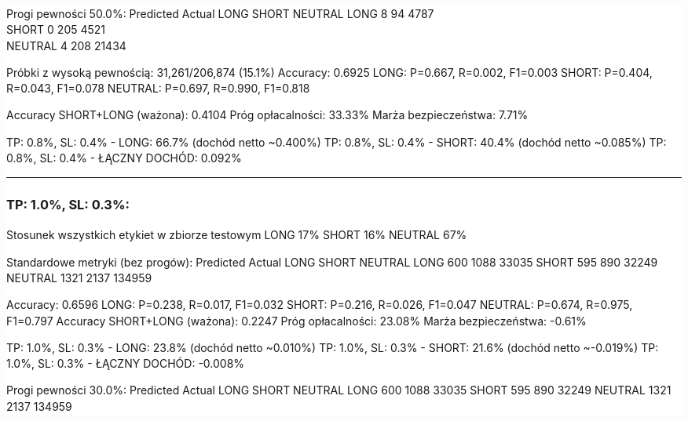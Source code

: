 Progi pewności 50.0%:
Predicted
Actual    LONG  SHORT  NEUTRAL
LONG      8      94     4787  
SHORT     0      205    4521  
NEUTRAL   4      208    21434 

Próbki z wysoką pewnością: 31,261/206,874 (15.1%)
Accuracy: 0.6925
LONG: P=0.667, R=0.002, F1=0.003
SHORT: P=0.404, R=0.043, F1=0.078
NEUTRAL: P=0.697, R=0.990, F1=0.818

Accuracy SHORT+LONG (ważona): 0.4104
Próg opłacalności: 33.33%
Marża bezpieczeństwa: 7.71%

TP: 0.8%, SL: 0.4% - LONG: 66.7% (dochód netto ~0.400%)
TP: 0.8%, SL: 0.4% - SHORT: 40.4% (dochód netto ~0.085%)
TP: 0.8%, SL: 0.4% - ŁĄCZNY DOCHÓD: 0.092%

--------------------------------------------------------------------

### TP: 1.0%, SL: 0.3%:
Stosunek wszystkich etykiet w zbiorze testowym
LONG 17%
SHORT 16%
NEUTRAL 67%

Standardowe metryki (bez progów):
Predicted
Actual    LONG  SHORT  NEUTRAL
LONG      600    1088   33035 
SHORT     595    890    32249 
NEUTRAL   1321   2137   134959

Accuracy: 0.6596
LONG: P=0.238, R=0.017, F1=0.032
SHORT: P=0.216, R=0.026, F1=0.047
NEUTRAL: P=0.674, R=0.975, F1=0.797
Accuracy SHORT+LONG (ważona): 0.2247
Próg opłacalności: 23.08%
Marża bezpieczeństwa: -0.61%

TP: 1.0%, SL: 0.3% - LONG: 23.8% (dochód netto ~0.010%)
TP: 1.0%, SL: 0.3% - SHORT: 21.6% (dochód netto ~-0.019%)
TP: 1.0%, SL: 0.3% - ŁĄCZNY DOCHÓD: -0.008%


Progi pewności 30.0%:
Predicted
Actual    LONG  SHORT  NEUTRAL
LONG      600    1088   33035 
SHORT     595    890    32249 
NEUTRAL   1321   2137   134959

